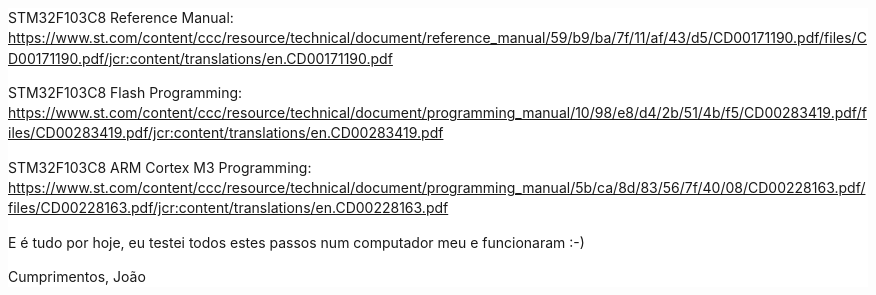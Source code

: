 STM32F103C8 Reference Manual: 
https://www.st.com/content/ccc/resource/technical/document/reference_manual/59/b9/ba/7f/11/af/43/d5/CD00171190.pdf/files/CD00171190.pdf/jcr:content/translations/en.CD00171190.pdf

STM32F103C8 Flash Programming: 
https://www.st.com/content/ccc/resource/technical/document/programming_manual/10/98/e8/d4/2b/51/4b/f5/CD00283419.pdf/files/CD00283419.pdf/jcr:content/translations/en.CD00283419.pdf

STM32F103C8 ARM Cortex M3 Programming: 
https://www.st.com/content/ccc/resource/technical/document/programming_manual/5b/ca/8d/83/56/7f/40/08/CD00228163.pdf/files/CD00228163.pdf/jcr:content/translations/en.CD00228163.pdf


E é tudo por hoje, 
eu testei todos estes passos num computador meu e funcionaram :-)


Cumprimentos,
João




